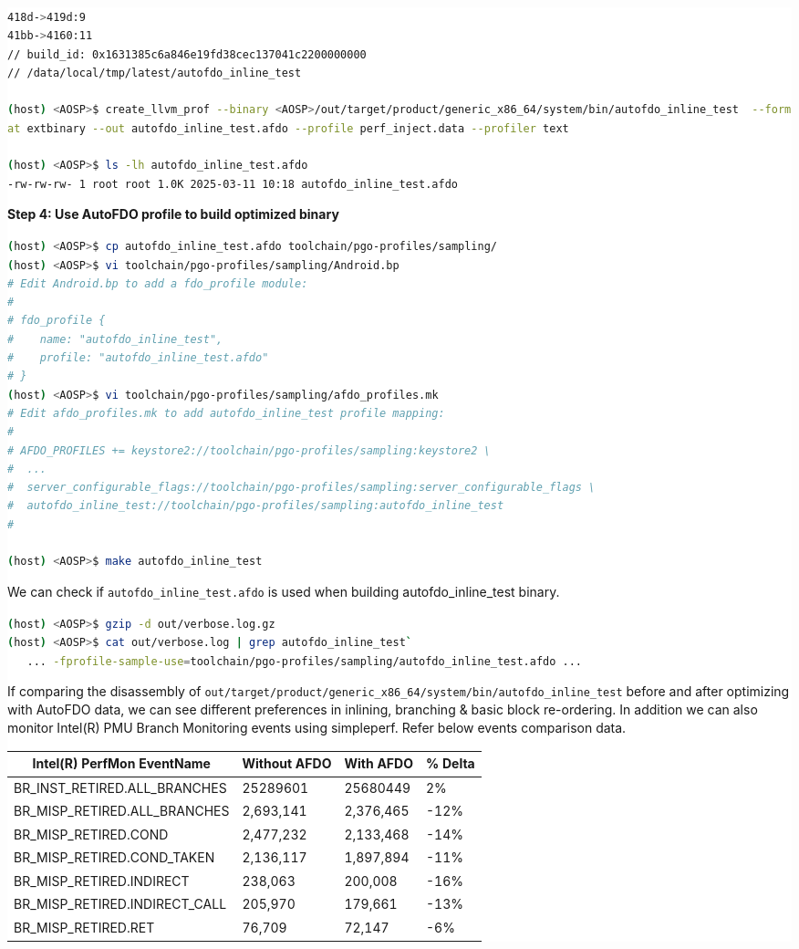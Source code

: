 ``` sh
418d->419d:9
41bb->4160:11
// build_id: 0x1631385c6a846e19fd38cec137041c2200000000
// /data/local/tmp/latest/autofdo_inline_test

(host) <AOSP>$ create_llvm_prof --binary <AOSP>/out/target/product/generic_x86_64/system/bin/autofdo_inline_test  --format extbinary --out autofdo_inline_test.afdo --profile perf_inject.data --profiler text

(host) <AOSP>$ ls -lh autofdo_inline_test.afdo
-rw-rw-rw- 1 root root 1.0K 2025-03-11 10:18 autofdo_inline_test.afdo
```

**Step 4: Use AutoFDO profile to build optimized binary**

``` sh
(host) <AOSP>$ cp autofdo_inline_test.afdo toolchain/pgo-profiles/sampling/
(host) <AOSP>$ vi toolchain/pgo-profiles/sampling/Android.bp
# Edit Android.bp to add a fdo_profile module:
#
# fdo_profile {
#    name: "autofdo_inline_test",
#    profile: "autofdo_inline_test.afdo"
# }
(host) <AOSP>$ vi toolchain/pgo-profiles/sampling/afdo_profiles.mk
# Edit afdo_profiles.mk to add autofdo_inline_test profile mapping:
#
# AFDO_PROFILES += keystore2://toolchain/pgo-profiles/sampling:keystore2 \
#  ...
#  server_configurable_flags://toolchain/pgo-profiles/sampling:server_configurable_flags \
#  autofdo_inline_test://toolchain/pgo-profiles/sampling:autofdo_inline_test
#

(host) <AOSP>$ make autofdo_inline_test
```

We can check if `autofdo_inline_test.afdo` is used when building autofdo_inline_test binary.

``` sh
(host) <AOSP>$ gzip -d out/verbose.log.gz
(host) <AOSP>$ cat out/verbose.log | grep autofdo_inline_test`
   ... -fprofile-sample-use=toolchain/pgo-profiles/sampling/autofdo_inline_test.afdo ...
```

If comparing the disassembly of
`out/target/product/generic_x86_64/system/bin/autofdo_inline_test` before and after
optimizing with AutoFDO data, we can see different preferences in
inlining, branching & basic block re-ordering. In addition we can also
monitor Intel(R) PMU Branch Monitoring events using simpleperf. Refer below events
comparison data.

|Intel(R) PerfMon EventName|Without AFDO|With AFDO|% Delta|
|-|-|-|-|
|BR_INST_RETIRED.ALL_BRANCHES|25289601|25680449|2%|
|BR_MISP_RETIRED.ALL_BRANCHES|2,693,141|2,376,465|-12%|
|BR_MISP_RETIRED.COND|2,477,232|2,133,468|-14%|
|BR_MISP_RETIRED.COND_TAKEN|2,136,117|1,897,894|-11%|
|BR_MISP_RETIRED.INDIRECT|238,063|200,008|-16%|
|BR_MISP_RETIRED.INDIRECT_CALL|205,970|179,661|-13%|
|BR_MISP_RETIRED.RET|76,709|72,147|-6%|